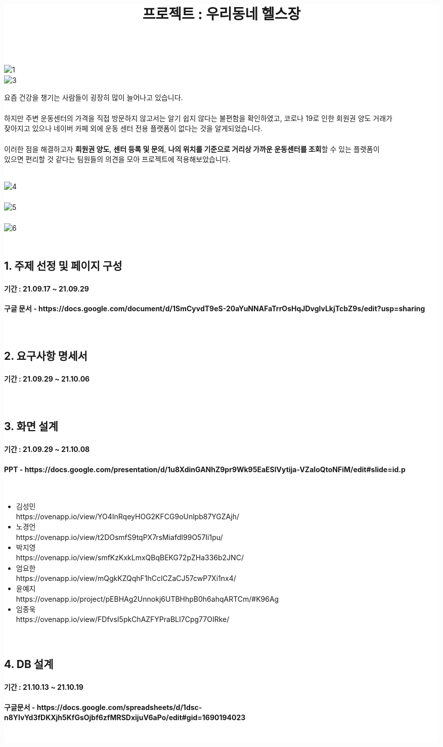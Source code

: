 <h1 align="center">프로젝트 : 우리동네 헬스장 </h1>
<br><br>
<br>
<img width="1068" alt="1" src="https://user-images.githubusercontent.com/91119005/149515540-f123ffa0-c00e-4cd3-895d-54f96aaec3bc.PNG">
<br>
<img width="1035" alt="3" src="https://user-images.githubusercontent.com/91119005/149515634-5f8b2f1e-afba-41c2-ad25-059c40aed1a4.PNG">
<p>요즘 건강을 챙기는 사람들이 굉장히 많이 늘어나고 있습니다. 
	<br><br>
	하지만 주변 운동센터의 가격을 직접 방문하지 않고서는 알기 쉽지 않다는 불편함을 확인하였고, 코로나 19로 인한 회원권 양도 거래가 
	<br>
	잦아지고 있으나 네이버 카페 외에 운동 센터 전용 플랫폼이 없다는 것을 알게되었습니다.
	<br><br>
	이러한 점을 해결하고자 <b>회원권 양도</b>, <b>센터 등록 및 문의</b>, <b>나의 위치를 기준으로 거리상 가까운 운동센터를 조회</b>할 수 있는 플랫폼이 
	<br>
	있으면 편리할 것 같다는 팀원들의 의견을 모아 프로젝트에 적용해보았습니다. 
</p>
<br>
<img width="1036" alt="4" src="https://user-images.githubusercontent.com/91119005/149515650-4a6c2bd1-32dd-435f-a44e-6db2f69137fa.PNG">
<br><br>
<img width="1036" alt="5" src="https://user-images.githubusercontent.com/91119005/149515656-1d749461-c377-43dd-ac7b-59cdaa6d01eb.PNG">
<br><br>
<img width="1035" alt="6" src="https://user-images.githubusercontent.com/91119005/149515670-6c451e21-ce0e-4fba-a667-03c73b2acb89.PNG">
<br><br>

<h2>1. 주제 선정 및 페이지 구성</h2>
<h4>기간 : 21.09.17 ~ 21.09.29</h4>
<h4>구글 문서 - https://docs.google.com/document/d/1SmCyvdT9eS-20aYuNNAFaTrrOsHqJDvglvLkjTcbZ9s/edit?usp=sharing</h4>
<br>

<h2>2. 요구사항 명세서</h2>
<h4>기간 : 21.09.29 ~ 21.10.06</h4>
<br>

<h2>3. 화면 설계</h2>
<h4>기간 : 21.09.29 ~ 21.10.08</h4>
<h4>PPT - https://docs.google.com/presentation/d/1u8XdinGANhZ9pr9Wk95EaESlVytija-VZaIoQtoNFiM/edit#slide=id.p</h4>
<br>
<ul>
	<li>김성민<br>https://ovenapp.io/view/YO4InRqeyHOG2KFCG9oUnlpb87YGZAjh/</li>
	<li>노경언<br>https://ovenapp.io/view/t2DOsmfS9tqPX7rsMiafdI99O57Ii1pu/</li>
	<li>박지영<br> https://ovenapp.io/view/smfKzKxkLmxQBqBEKG72pZHa336b2JNC/</li>
	<li>엄요한<br> https://ovenapp.io/view/mQgkKZQqhF1hCclCZaCJ57cwP7Xi1nx4/</li>
	<li>윤예지<br> https://ovenapp.io/project/pEBHAg2Unnokj6UTBHhpB0h6ahqARTCm/#K96Ag</li>
	<li>임종욱<br> https://ovenapp.io/view/FDfvsI5pkChAZFYPraBLI7Cpg77OIRke/</li>
</ul>
<br>

<h2>4. DB 설계</h2>
<h4>기간 : 21.10.13 ~ 21.10.19</h4>
<h4>구글문서 - https://docs.google.com/spreadsheets/d/1dsc-n8YlvYd3fDKXjh5KfGsOjbf6zfMRSDxijuV6aPo/edit#gid=1690194023</h4>
<br>
